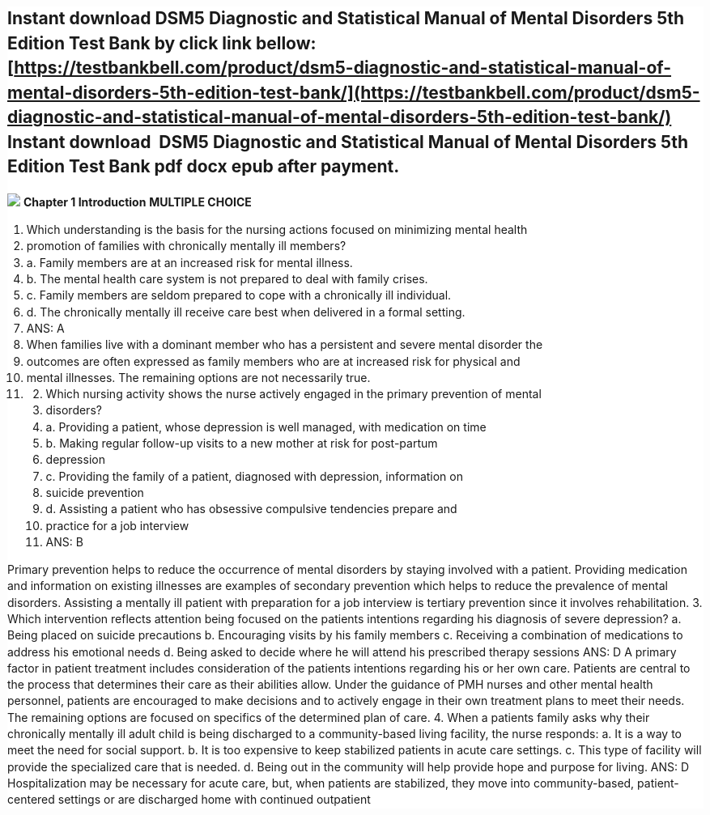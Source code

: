 Instant download **DSM5 Diagnostic and Statistical Manual of Mental Disorders 5th Edition Test Bank** by click link bellow:  
[https://testbankbell.com/product/dsm5-diagnostic-and-statistical-manual-of-mental-disorders-5th-edition-test-bank/](https://testbankbell.com/product/dsm5-diagnostic-and-statistical-manual-of-mental-disorders-5th-edition-test-bank/)  
**Instant download  DSM5 Diagnostic and Statistical Manual of Mental Disorders 5th Edition Test Bank pdf docx epub after payment.**
-----------------------------------------------------------------------------------------------------------------------------------


![](https://testbankbell.com/wp-content/uploads/2023/05/Diagnostic-and-Statistical-Manual-of-Mental-Disorders-5th-Edition-Test-Bank-Tank-300x300.jpg)
**Chapter 1 Introduction**
**MULTIPLE CHOICE**

1. Which understanding is the basis for the nursing actions focused on minimizing mental health
2. promotion of families with chronically mentally ill members?
3. a. Family members are at an increased risk for mental illness.
4. b. The mental health care system is not prepared to deal with family crises.
5. c. Family members are seldom prepared to cope with a chronically ill individual.
6. d. The chronically mentally ill receive care best when delivered in a formal setting.
7. ANS: A
8. When families live with a dominant member who has a persistent and severe mental disorder the
9. outcomes are often expressed as family members who are at increased risk for physical and
10. mental illnesses. The remaining options are not necessarily true.
11. 2. Which nursing activity shows the nurse actively engaged in the primary prevention of mental
    3. disorders?
    4. a. Providing a patient, whose depression is well managed, with medication on time
    5. b. Making regular follow-up visits to a new mother at risk for post-partum
    6. depression
    7. c. Providing the family of a patient, diagnosed with depression, information on
    8. suicide prevention
    9. d. Assisting a patient who has obsessive compulsive tendencies prepare and
    10. practice for a job interview
    11. ANS: B
   
Primary prevention helps to reduce the occurrence of mental disorders by staying involved with a
patient. Providing medication and information on existing illnesses are examples of secondary
prevention which helps to reduce the prevalence of mental disorders. Assisting a mentally ill
patient with preparation for a job interview is tertiary prevention since it involves rehabilitation.
3. Which intervention reflects attention being focused on the patients intentions regarding his
diagnosis of severe depression?
a. Being placed on suicide precautions
b. Encouraging visits by his family members
c. Receiving a combination of medications to address his emotional needs
d. Being asked to decide where he will attend his prescribed therapy sessions
ANS: D
A primary factor in patient treatment includes consideration of the patients intentions regarding
his or her own care. Patients are central to the process that determines their care as their abilities
allow. Under the guidance of PMH nurses and other mental health personnel, patients are
encouraged to make decisions and to actively engage in their own treatment plans to meet their
needs. The remaining options are focused on specifics of the determined plan of care.
4. When a patients family asks why their chronically mentally ill adult child is being discharged
to a community-based living facility, the nurse responds:
a. It is a way to meet the need for social support.
b. It is too expensive to keep stabilized patients in acute care settings.
c. This type of facility will provide the specialized care that is needed.
d. Being out in the community will help provide hope and purpose for living.
ANS: D
Hospitalization may be necessary for acute care, but, when patients are stabilized, they move into
community-based, patient-centered settings or are discharged home with continued outpatient
